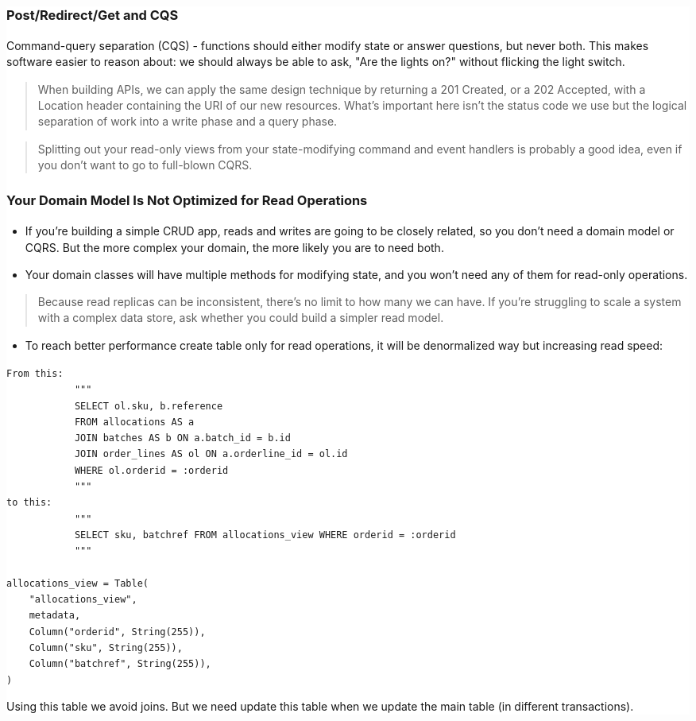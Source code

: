 ### Post/Redirect/Get and CQS
Command-query separation (CQS) - functions should either modify state or answer questions, 
but never both. This makes software easier to reason about: we should always be able to ask,
"Are the lights on?" without flicking the light switch.

>When building APIs, we can apply the same design technique by returning a 201 Created, or a 202 Accepted, with a Location header containing the URI of our new resources. What’s important here isn’t the status code we use but the logical separation of work into a write phase and a query phase.

>Splitting out your read-only views from your state-modifying command and event handlers is probably a good idea, even if you don’t want to go to full-blown CQRS.

### Your Domain Model Is Not Optimized for Read Operations
- If you’re building a simple CRUD app, reads and writes are going to be closely related, so you don’t need a domain model or CQRS. But the more complex your domain, the more likely you are to need both.

- Your domain classes will have multiple methods for modifying state, and you won’t need any of them for read-only operations.

>Because read replicas can be inconsistent, there’s no limit to how many we can have. If you’re struggling to scale a system with a complex data store, ask whether you could build a simpler read model.

- To reach better performance create table only for read operations, it will be denormalized way but increasing read speed:
```angular2html
From this:
            """
            SELECT ol.sku, b.reference
            FROM allocations AS a
            JOIN batches AS b ON a.batch_id = b.id
            JOIN order_lines AS ol ON a.orderline_id = ol.id
            WHERE ol.orderid = :orderid
            """
to this:
            """
            SELECT sku, batchref FROM allocations_view WHERE orderid = :orderid
            """

allocations_view = Table(
    "allocations_view",
    metadata,
    Column("orderid", String(255)),
    Column("sku", String(255)),
    Column("batchref", String(255)),
)
```
Using this table we avoid joins. But we need update this table when we update the main table (in different transactions).<br>